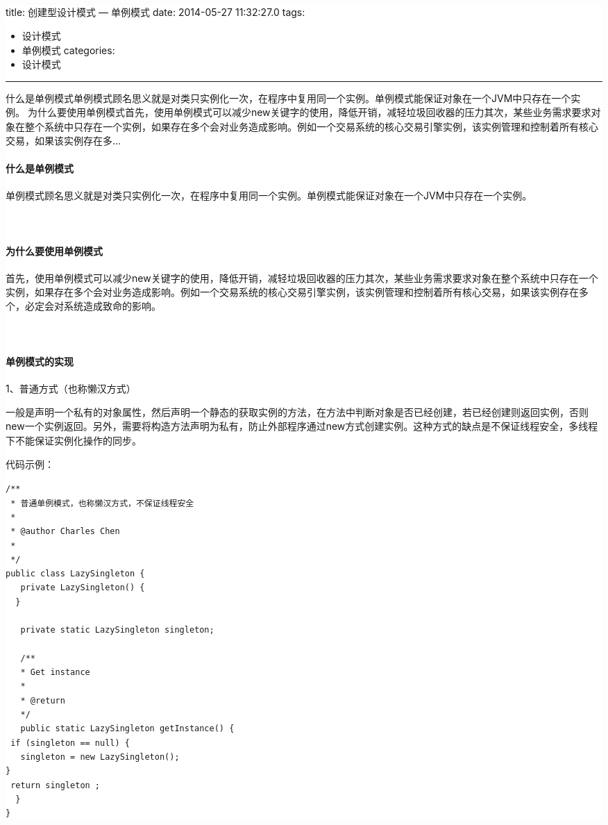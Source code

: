 title: 创建型设计模式 — 单例模式
date: 2014-05-27 11:32:27.0
tags:
- 设计模式
- 单例模式
categories:
- 设计模式

---

什么是单例模式单例模式顾名思义就是对类只实例化一次，在程序中复用同一个实例。单例模式能保证对象在一个JVM中只存在一个实例。 为什么要使用单例模式首先，使用单例模式可以减少new关键字的使用，降低开销，减轻垃圾回收器的压力其次，某些业务需求要求对象在整个系统中只存在一个实例，如果存在多个会对业务造成影响。例如一个交易系统的核心交易引擎实例，该实例管理和控制着所有核心交易，如果该实例存在多...



#### 什么是单例模式 ####

单例模式顾名思义就是对类只实例化一次，在程序中复用同一个实例。单例模式能保证对象在一个JVM中只存在一个实例。

####   ####

#### 为什么要使用单例模式 ####

首先，使用单例模式可以减少new关键字的使用，降低开销，减轻垃圾回收器的压力其次，某些业务需求要求对象在整个系统中只存在一个实例，如果存在多个会对业务造成影响。例如一个交易系统的核心交易引擎实例，该实例管理和控制着所有核心交易，如果该实例存在多个，必定会对系统造成致命的影响。

####   ####

#### 单例模式的实现 ####

1、普通方式（也称懒汉方式）

一般是声明一个私有的对象属性，然后声明一个静态的获取实例的方法，在方法中判断对象是否已经创建，若已经创建则返回实例，否则new一个实例返回。另外，需要将构造方法声明为私有，防止外部程序通过new方式创建实例。这种方式的缺点是不保证线程安全，多线程下不能保证实例化操作的同步。

代码示例：

    /**
     * 普通单例模式，也称懒汉方式，不保证线程安全
     *
     * @author Charles Chen
     *
     */
    public class LazySingleton {
       private LazySingleton() {
      }
    
       private static LazySingleton singleton;
    
       /**
       * Get instance
       *
       * @return
       */
       public static LazySingleton getInstance() {
     if (singleton == null) {
       singleton = new LazySingleton();
    }
     return singleton ;
      }
    }
